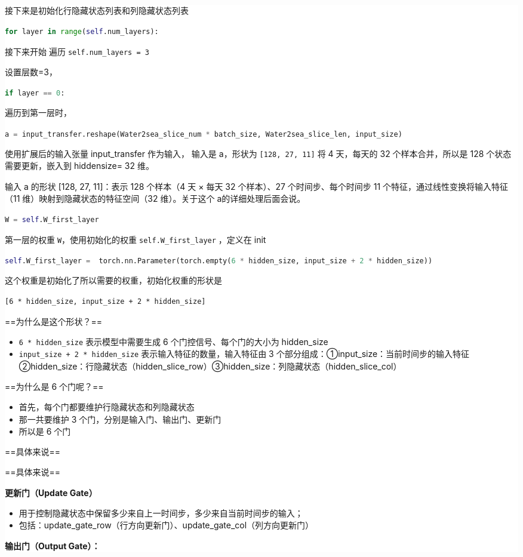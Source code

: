 接下来是初始化行隐藏状态列表和列隐藏状态列表

```python
for layer in range(self.num_layers): 
```

接下来开始 遍历  `self.num_layers = 3`

设置层数=3，

```python
if layer == 0:
```

遍历到第一层时，

```python
a = input_transfer.reshape(Water2sea_slice_num * batch_size, Water2sea_slice_len, input_size) 
```

使用扩展后的输入张量 input_transfer 作为输入， 输入是 a，形状为 `[128, 27, 11]` 将 4 天，每天的 32 个样本合并，所以是 128 个状态需要更新，嵌入到 hiddensize= 32 维。

输入 a 的形状 [128, 27, 11]：表示 128 个样本（4 天 × 每天 32 个样本）、27 个时间步、每个时间步 11 个特征，通过线性变换将输入特征（11 维）映射到隐藏状态的特征空间（32 维）。关于这个 a的详细处理后面会说。

```python
W = self.W_first_layer
```

第一层的权重 `W`，使用初始化的权重 `self.W_first_layer`  ，定义在 init

```python
self.W_first_layer =  torch.nn.Parameter(torch.empty(6 * hidden_size, input_size + 2 * hidden_size))
```

这个权重是初始化了所以需要的权重，初始化权重的形状是 

`[6 * hidden_size, input_size + 2 * hidden_size]`

==为什么是这个形状？== 

- `6 * hidden_size` 表示模型中需要生成 6 个门控信号、每个门的大小为 hidden_size
- `input_size + 2 * hidden_size` 表示输入特征的数量，输入特征由 3 个部分组成：①input_size：当前时间步的输入特征②hidden_size：行隐藏状态（hidden_slice_row）③hidden_size：列隐藏状态（hidden_slice_col）

==为什么是 6 个门呢？==

- 首先，每个门都要维护行隐藏状态和列隐藏状态
- 那一共要维护 3 个门，分别是输入门、输出门、更新门
- 所以是 6 个门

==具体来说== 

==具体来说==

**更新门（Update Gate）**

- 用于控制隐藏状态中保留多少来自上一时间步，多少来自当前时间步的输入；
- 包括：update_gate_row（行方向更新门）、update_gate_col（列方向更新门）

**输出门（Output Gate）：**
